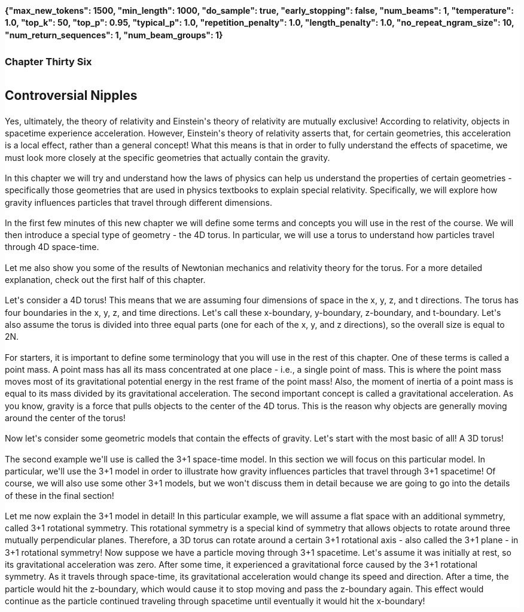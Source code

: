 
#### {"max_new_tokens": 1500, "min_length": 1000, "do_sample": true, "early_stopping": false, "num_beams": 1, "temperature": 1.0, "top_k": 50, "top_p": 0.95, "typical_p": 1.0, "repetition_penalty": 1.0, "length_penalty": 1.0, "no_repeat_ngram_size": 10, "num_return_sequences": 1, "num_beam_groups": 1}
### Chapter Thirty Six
## Controversial Nipples

Yes, ultimately, the theory of relativity and Einstein's theory of relativity are mutually exclusive! According to relativity, objects in spacetime experience acceleration. However, Einstein's theory of relativity asserts that, for certain geometries, this acceleration is a local effect, rather than a general concept! What this means is that in order to fully understand the effects of spacetime, we must look more closely at the specific geometries that actually contain the gravity.

In this chapter we will try and understand how the laws of physics can help us understand the properties of certain geometries - specifically those geometries that are used in physics textbooks to explain special relativity. Specifically, we will explore how gravity influences particles that travel through different dimensions.

In the first few minutes of this new chapter we will define some terms and concepts you will use in the rest of the course. We will then introduce a special type of geometry - the 4D torus. In particular, we will use a torus to understand how particles travel through 4D space-time.

Let me also show you some of the results of Newtonian mechanics and relativity theory for the torus. For a more detailed explanation, check out the first half of this chapter.

Let's consider a 4D torus! This means that we are assuming four dimensions of space in the x, y, z, and t directions. The torus has four boundaries in the x, y, z, and time directions. Let's call these x-boundary, y-boundary, z-boundary, and t-boundary. Let's also assume the torus is divided into three equal parts (one for each of the x, y, and z directions), so the overall size is equal to 2N.

For starters, it is important to define some terminology that you will use in the rest of this chapter. One of these terms is called a point mass. A point mass has all its mass concentrated at one place - i.e., a single point of mass. This is where the point mass moves most of its gravitational potential energy in the rest frame of the point mass! Also, the moment of inertia of a point mass is equal to its mass divided by its gravitational acceleration.
The second important concept is called a gravitational acceleration. As you know, gravity is a force that pulls objects to the center of the 4D torus. This is the reason why objects are generally moving around the center of the torus!

Now let's consider some geometric models that contain the effects of gravity. Let's start with the most basic of all! A 3D torus!

The second example we'll use is called the 3+1 space-time model. In this section we will focus on this particular model. In particular, we'll use the 3+1 model in order to illustrate how gravity influences particles that travel through 3+1 spacetime! Of course, we will also use some other 3+1 models, but we won't discuss them in detail because we are going to go into the details of these in the final section!

Let me now explain the 3+1 model in detail! In this particular example, we will assume a flat space with an additional symmetry, called 3+1 rotational symmetry. This rotational symmetry is a special kind of symmetry that allows objects to rotate around three mutually perpendicular planes. Therefore, a 3D torus can rotate around a certain 3+1 rotational axis - also called the 3+1 plane - in 3+1 rotational symmetry! Now suppose we have a particle moving through 3+1 spacetime. Let's assume it was initially at rest, so its gravitational acceleration was zero. After some time, it experienced a gravitational force caused by the 3+1 rotational symmetry. As it travels through space-time, its gravitational acceleration would change its speed and direction. After a time, the particle would hit the z-boundary, which would cause it to stop moving and pass the z-boundary again. This effect would continue as the particle continued traveling through spacetime until eventually it would hit the x-boundary!
